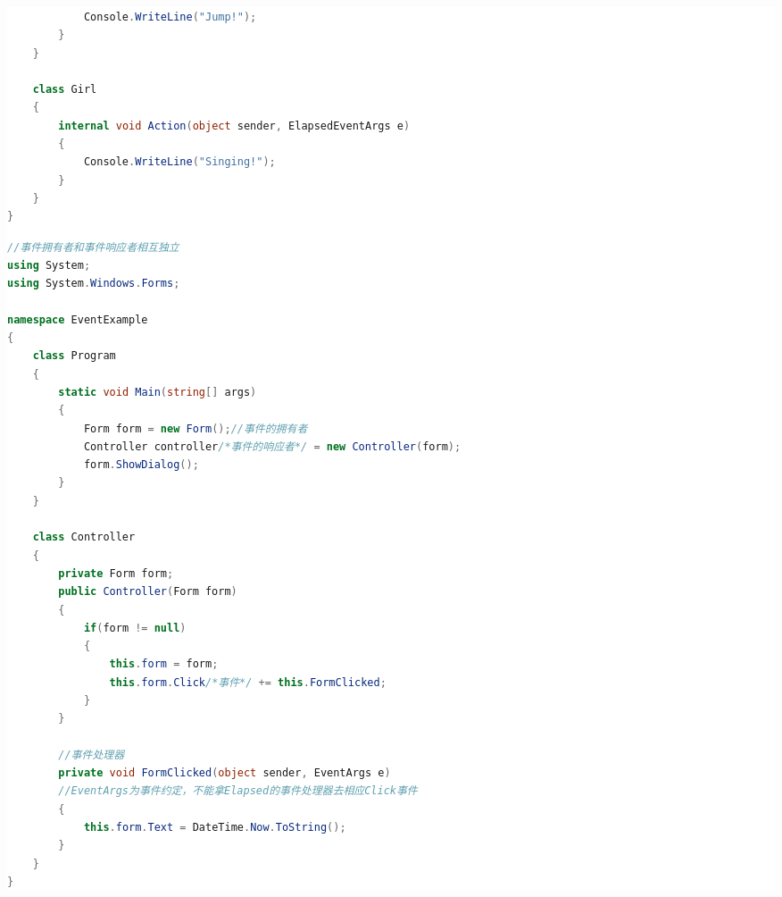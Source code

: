 ```c#
            Console.WriteLine("Jump!");
        }
    }

    class Girl
    {
        internal void Action(object sender, ElapsedEventArgs e)
        {
            Console.WriteLine("Singing!");
        }
    }
}
```


```c#
//事件拥有者和事件响应者相互独立
using System;
using System.Windows.Forms;

namespace EventExample
{
    class Program 
    {
        static void Main(string[] args)
        {
            Form form = new Form();//事件的拥有者
            Controller controller/*事件的响应者*/ = new Controller(form);
            form.ShowDialog();
        }
    }

    class Controller
    {
        private Form form;
        public Controller(Form form)
        {
            if(form != null)
            {
                this.form = form;
                this.form.Click/*事件*/ += this.FormClicked;
            }
        }

        //事件处理器
        private void FormClicked(object sender, EventArgs e)
        //EventArgs为事件约定，不能拿Elapsed的事件处理器去相应Click事件
        {
            this.form.Text = DateTime.Now.ToString();
        }
    }
}
```
